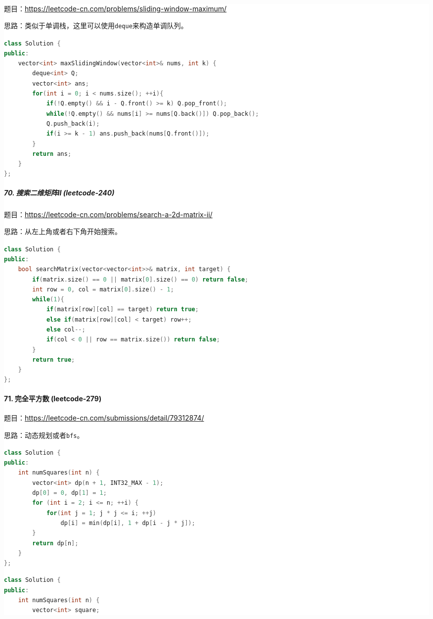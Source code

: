 题目：https://leetcode-cn.com/problems/sliding-window-maximum/

思路：类似于单调栈，这里可以使用`deque`来构造单调队列。

```cpp
class Solution {
public:
    vector<int> maxSlidingWindow(vector<int>& nums, int k) {
        deque<int> Q;
        vector<int> ans;
        for(int i = 0; i < nums.size(); ++i){
            if(!Q.empty() && i - Q.front() >= k) Q.pop_front();
            while(!Q.empty() && nums[i] >= nums[Q.back()]) Q.pop_back();
            Q.push_back(i);
            if(i >= k - 1) ans.push_back(nums[Q.front()]);
        }
        return ans;
    }
};
```

##### 70. 搜索二维矩阵II (leetcode-240)

题目：https://leetcode-cn.com/problems/search-a-2d-matrix-ii/

思路：从左上角或者右下角开始搜索。

```cpp
class Solution {
public:
    bool searchMatrix(vector<vector<int>>& matrix, int target) {
        if(matrix.size() == 0 || matrix[0].size() == 0) return false;
        int row = 0, col = matrix[0].size() - 1;
        while(1){
            if(matrix[row][col] == target) return true;
            else if(matrix[row][col] < target) row++;
            else col--;
            if(col < 0 || row == matrix.size()) return false;
        } 
        return true;
    }
};
```

#### 71. 完全平方数 (leetcode-279)

题目：https://leetcode-cn.com/submissions/detail/79312874/

思路：动态规划或者`bfs`。

```cpp
class Solution {
public:
	int numSquares(int n) {
		vector<int> dp(n + 1, INT32_MAX - 1);
		dp[0] = 0, dp[1] = 1;
		for (int i = 2; i <= n; ++i) {
			for(int j = 1; j * j <= i; ++j)
                dp[i] = min(dp[i], 1 + dp[i - j * j]);
		}
		return dp[n];
	}
};
```
```cpp
class Solution {
public:
    int numSquares(int n) {
        vector<int> square;
```
